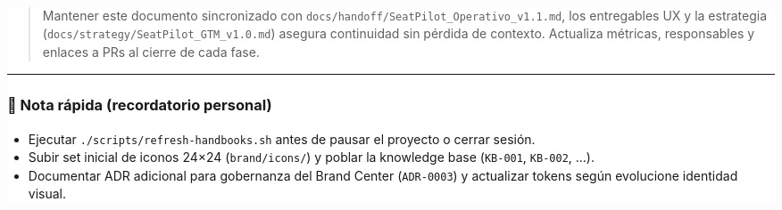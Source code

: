 
> Mantener este documento sincronizado con `docs/handoff/SeatPilot_Operativo_v1.1.md`, los entregables UX y la estrategia (`docs/strategy/SeatPilot_GTM_v1.0.md`) asegura continuidad sin pérdida de contexto. Actualiza métricas, responsables y enlaces a PRs al cierre de cada fase.

---

### 📝 Nota rápida (recordatorio personal)
- Ejecutar `./scripts/refresh-handbooks.sh` antes de pausar el proyecto o cerrar sesión.
- Subir set inicial de iconos 24×24 (`brand/icons/`) y poblar la knowledge base (`KB-001`, `KB-002`, ...).
- Documentar ADR adicional para gobernanza del Brand Center (`ADR-0003`) y actualizar tokens según evolucione identidad visual.
